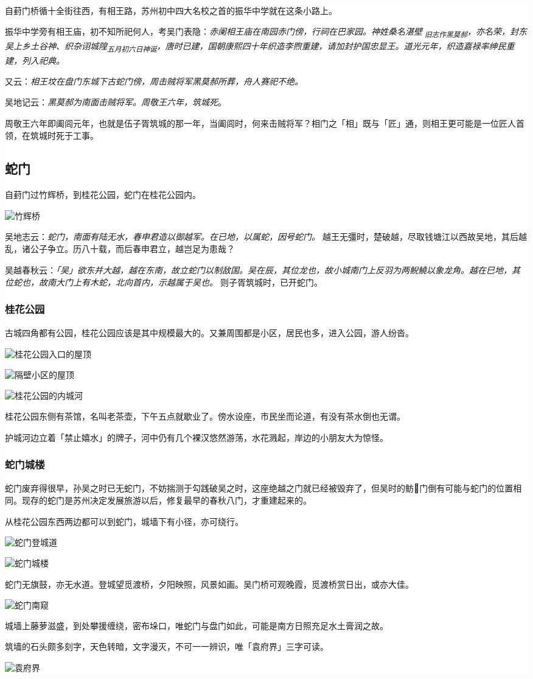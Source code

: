 自葑门桥循十全街往西，有相王路，苏州初中四大名校之首的振华中学就在这条小路上。

振华中学旁有相王庙，初不知所祀何人，考吴门表隐：*赤阑相王庙在南园赤门傍，行祠在巴家园。神姓桑名湛壁 <sub class="note">旧志作黑莫郝</sub>，亦名荣，封东吴上乡土谷神、织杂诩城隍<sub class="note">五月初六日神诞</sub>，唐时已建，国朝康熙四十年织造李煦重建，请加封护国忠显王。道光元年，织造嘉禄率绅民重建，列入祀典。*

又云：*相王坟在盘门东城下古蛇门傍，周击贼将军黑莫郝所葬，舟人赛祀不绝。*

吴地记云：*黑莫郝为南面击贼将军。周敬王六年，筑城死*。

周敬王六年即阖闾元年，也就是伍子胥筑城的那一年，当阖闾时，何来击贼将军？相门之「相」既与「匠」通，则相王更可能是一位匠人首领，在筑城时死于工事。


## 蛇门

自葑门过竹辉桥，到桂花公园，蛇门在桂花公园内。

![竹辉桥](https://media.kaerozhi.com/2025/06/52bff21c8e0c9a82421aefe6e7abf6ae.webp)

吴地志云：*蛇门，南面有陆无水，春申君造以御越军。在已地，以属蛇，因号蛇门。* 越王无彊时，楚破越，尽取钱塘江以西故吴地，其后越乱，诸公子争立。历八十载，而后春申君立，越岂足为患哉？

吴越春秋云：*「吴」欲东并大越，越在东南，故立蛇门以制敌国。吴在辰，其位龙也，故小城南门上反羽为两鲵鱙以象龙角。越在巳地，其位蛇也，故南大门上有木蛇，北向首内，示越属于吴也。* 则子胥筑城时，已开蛇门。

### 桂花公园

古城四角都有公园，桂花公园应该是其中规模最大的。又兼周围都是小区，居民也多，进入公园，游人纷沓。

![桂花公园入口的屋顶](https://media.kaerozhi.com/2025/06/ade86247bc251a32e3631573e60156c5.webp)

![隔壁小区的屋顶](https://media.kaerozhi.com/2025/06/8d61485c67b963c97e4fe84b5e5c9939.webp)

![桂花公园的内城河](https://media.kaerozhi.com/2025/06/9248d14479c465a6c62e0ca249854180.webp)

桂花公园东侧有茶馆，名叫老茶壶，下午五点就歇业了。傍水设座，市民坐而论道，有没有茶水倒也无谓。

护城河边立着「禁止嬉水」的牌子，河中仍有几个裸汉悠然游荡，水花溅起，岸边的小朋友大为惊怪。

### 蛇门城楼

蛇门废弃得很早，孙吴之时已无蛇门，不妨揣测于勾践破吴之时，这座绝越之门就已经被毁弃了，但吴时的鲂𫚈门倒有可能与蛇门的位置相同。现存的蛇门是苏州决定发展旅游以后，修复最早的春秋八门，才重建起来的。

从桂花公园东西两边都可以到蛇门，城墙下有小径，亦可绕行。

![蛇门登城道](https://media.kaerozhi.com/2025/06/d23cb8ad5a68f24d9c3cbfcafc261f83.webp)

![蛇门城楼](https://media.kaerozhi.com/2025/06/3ca3d8eab6528c62e201de205fdcb5f2.webp)

蛇门无旗鼓，亦无水道。登城望觅渡桥，夕阳映照，风景如画。吴门桥可观晚霞，觅渡桥赏日出，或亦大佳。

![蛇门南窥](https://media.kaerozhi.com/2025/06/e29ff0fc68ebdd3ce6875a53e8a927e9.webp)

城墙上藤萝滋盛，到处攀援缠绕，密布垛口，唯蛇门与盘门如此，可能是南方日照充足水土膏润之故。

筑墙的石头颇多刻字，天色转暗，文字漫灭，不可一一辨识，唯「袁府界」三字可读。

![袁府界](https://media.kaerozhi.com/2025/06/36f560ab53516e9ca2b842e41718b409.webp)
